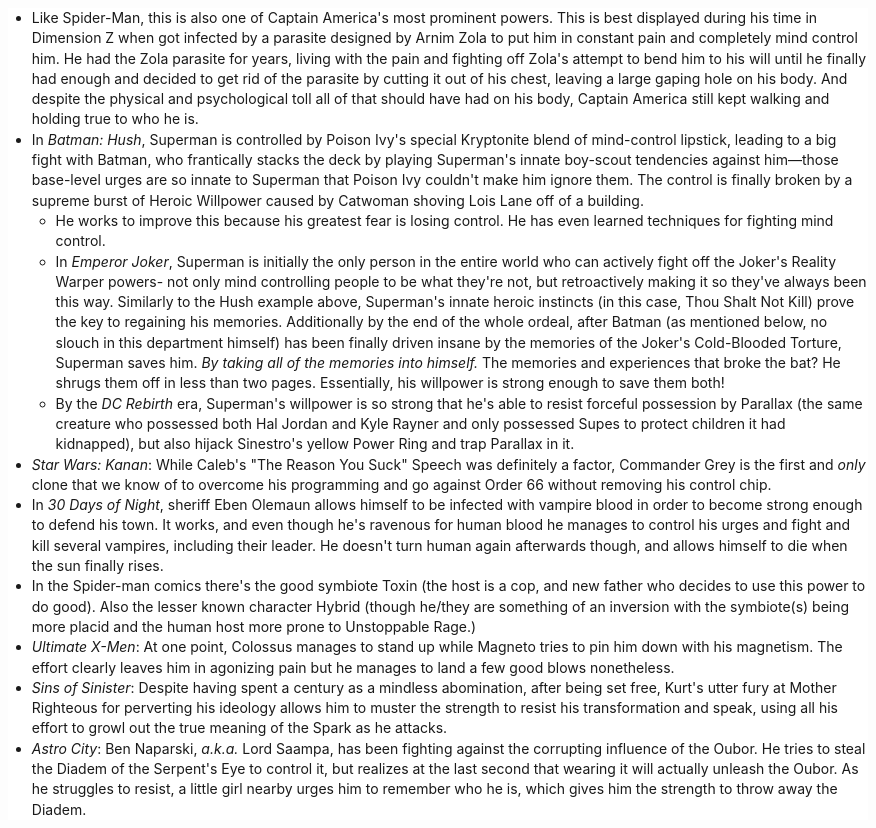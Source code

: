 -   Like Spider-Man, this is also one of Captain America's most prominent powers. This is best displayed during his time in Dimension Z when got infected by a parasite designed by Arnim Zola to put him in constant pain and completely mind control him. He had the Zola parasite for years, living with the pain and fighting off Zola's attempt to bend him to his will until he finally had enough and decided to get rid of the parasite by cutting it out of his chest, leaving a large gaping hole on his body. And despite the physical and psychological toll all of that should have had on his body, Captain America still kept walking and holding true to who he is.
-   In _Batman: Hush_, Superman is controlled by Poison Ivy's special Kryptonite blend of mind-control lipstick, leading to a big fight with Batman, who frantically stacks the deck by playing Superman's innate boy-scout tendencies against him—those base-level urges are so innate to Superman that Poison Ivy couldn't make him ignore them. The control is finally broken by a supreme burst of Heroic Willpower caused by Catwoman shoving Lois Lane off of a building.
    -   He works to improve this because his greatest fear is losing control. He has even learned techniques for fighting mind control.
    -   In _Emperor Joker_, Superman is initially the only person in the entire world who can actively fight off the Joker's Reality Warper powers- not only mind controlling people to be what they're not, but retroactively making it so they've always been this way. Similarly to the Hush example above, Superman's innate heroic instincts (in this case, Thou Shalt Not Kill) prove the key to regaining his memories. Additionally by the end of the whole ordeal, after Batman (as mentioned below, no slouch in this department himself) has been finally driven insane by the memories of the Joker's Cold-Blooded Torture, Superman saves him. _By taking all of the memories into himself._ The memories and experiences that broke the bat? He shrugs them off in less than two pages. Essentially, his willpower is strong enough to save them both!
    -   By the _DC Rebirth_ era, Superman's willpower is so strong that he's able to resist forceful possession by Parallax (the same creature who possessed both Hal Jordan and Kyle Rayner and only possessed Supes to protect children it had kidnapped), but also hijack Sinestro's yellow Power Ring and trap Parallax in it.
-   _Star Wars: Kanan_: While Caleb's "The Reason You Suck" Speech was definitely a factor, Commander Grey is the first and _only_ clone that we know of to overcome his programming and go against Order 66 without removing his control chip.
-   In _30 Days of Night_, sheriff Eben Olemaun allows himself to be infected with vampire blood in order to become strong enough to defend his town. It works, and even though he's ravenous for human blood he manages to control his urges and fight and kill several vampires, including their leader. He doesn't turn human again afterwards though, and allows himself to die when the sun finally rises.
-   In the Spider-man comics there's the good symbiote Toxin (the host is a cop, and new father who decides to use this power to do good). Also the lesser known character Hybrid (though he/they are something of an inversion with the symbiote(s) being more placid and the human host more prone to Unstoppable Rage.)
-   _Ultimate X-Men_: At one point, Colossus manages to stand up while Magneto tries to pin him down with his magnetism. The effort clearly leaves him in agonizing pain but he manages to land a few good blows nonetheless.
-   _Sins of Sinister_: Despite having spent a century as a mindless abomination, after being set free, Kurt's utter fury at Mother Righteous for perverting his ideology allows him to muster the strength to resist his transformation and speak, using all his effort to growl out the true meaning of the Spark as he attacks.
-   _Astro City_: Ben Naparski, _a.k.a._ Lord Saampa, has been fighting against the corrupting influence of the Oubor. He tries to steal the Diadem of the Serpent's Eye to control it, but realizes at the last second that wearing it will actually unleash the Oubor. As he struggles to resist, a little girl nearby urges him to remember who he is, which gives him the strength to throw away the Diadem.
